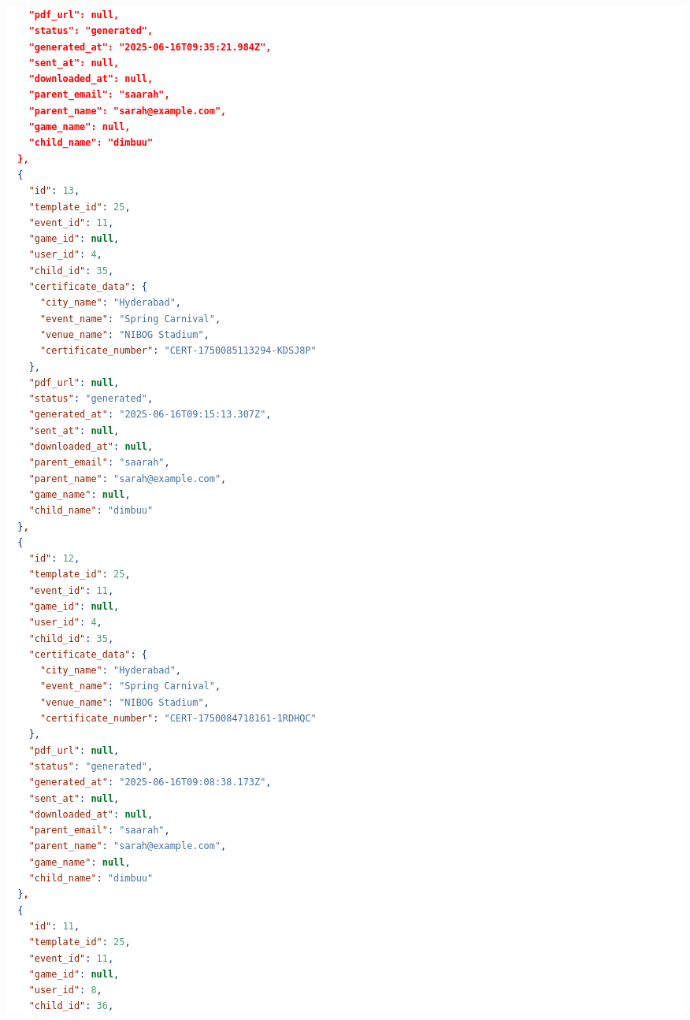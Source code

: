```json
    "pdf_url": null,
    "status": "generated",
    "generated_at": "2025-06-16T09:35:21.984Z",
    "sent_at": null,
    "downloaded_at": null,
    "parent_email": "saarah",
    "parent_name": "sarah@example.com",
    "game_name": null,
    "child_name": "dimbuu"
  },
  {
    "id": 13,
    "template_id": 25,
    "event_id": 11,
    "game_id": null,
    "user_id": 4,
    "child_id": 35,
    "certificate_data": {
      "city_name": "Hyderabad",
      "event_name": "Spring Carnival",
      "venue_name": "NIBOG Stadium",
      "certificate_number": "CERT-1750085113294-KDSJ8P"
    },
    "pdf_url": null,
    "status": "generated",
    "generated_at": "2025-06-16T09:15:13.307Z",
    "sent_at": null,
    "downloaded_at": null,
    "parent_email": "saarah",
    "parent_name": "sarah@example.com",
    "game_name": null,
    "child_name": "dimbuu"
  },
  {
    "id": 12,
    "template_id": 25,
    "event_id": 11,
    "game_id": null,
    "user_id": 4,
    "child_id": 35,
    "certificate_data": {
      "city_name": "Hyderabad",
      "event_name": "Spring Carnival",
      "venue_name": "NIBOG Stadium",
      "certificate_number": "CERT-1750084718161-1RDHQC"
    },
    "pdf_url": null,
    "status": "generated",
    "generated_at": "2025-06-16T09:08:38.173Z",
    "sent_at": null,
    "downloaded_at": null,
    "parent_email": "saarah",
    "parent_name": "sarah@example.com",
    "game_name": null,
    "child_name": "dimbuu"
  },
  {
    "id": 11,
    "template_id": 25,
    "event_id": 11,
    "game_id": null,
    "user_id": 8,
    "child_id": 36,
```